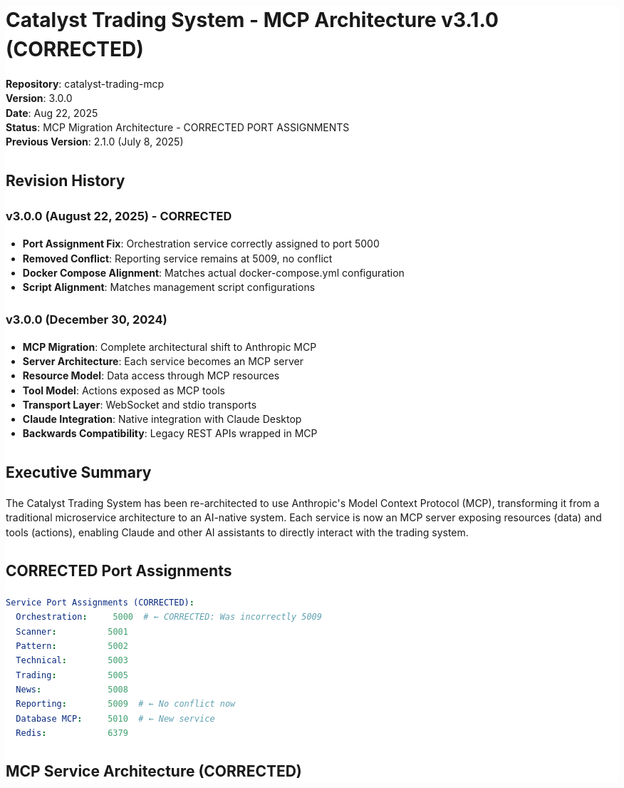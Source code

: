 # Catalyst Trading System - MCP Architecture v3.1.0 (CORRECTED)

**Repository**: catalyst-trading-mcp  
**Version**: 3.0.0  
**Date**: Aug 22, 2025  
**Status**: MCP Migration Architecture - CORRECTED PORT ASSIGNMENTS  
**Previous Version**: 2.1.0 (July 8, 2025)

## Revision History

### v3.0.0 (August 22, 2025) - CORRECTED
- **Port Assignment Fix**: Orchestration service correctly assigned to port 5000
- **Removed Conflict**: Reporting service remains at 5009, no conflict
- **Docker Compose Alignment**: Matches actual docker-compose.yml configuration
- **Script Alignment**: Matches management script configurations

### v3.0.0 (December 30, 2024)
- **MCP Migration**: Complete architectural shift to Anthropic MCP
- **Server Architecture**: Each service becomes an MCP server
- **Resource Model**: Data access through MCP resources
- **Tool Model**: Actions exposed as MCP tools
- **Transport Layer**: WebSocket and stdio transports
- **Claude Integration**: Native integration with Claude Desktop
- **Backwards Compatibility**: Legacy REST APIs wrapped in MCP

## Executive Summary

The Catalyst Trading System has been re-architected to use Anthropic's Model Context Protocol (MCP), transforming it from a traditional microservice architecture to an AI-native system. Each service is now an MCP server exposing resources (data) and tools (actions), enabling Claude and other AI assistants to directly interact with the trading system.

## CORRECTED Port Assignments

```yaml
Service Port Assignments (CORRECTED):
  Orchestration:     5000  # ← CORRECTED: Was incorrectly 5009
  Scanner:          5001
  Pattern:          5002  
  Technical:        5003
  Trading:          5005
  News:             5008
  Reporting:        5009  # ← No conflict now
  Database MCP:     5010  # ← New service
  Redis:            6379
```

## MCP Service Architecture (CORRECTED)
